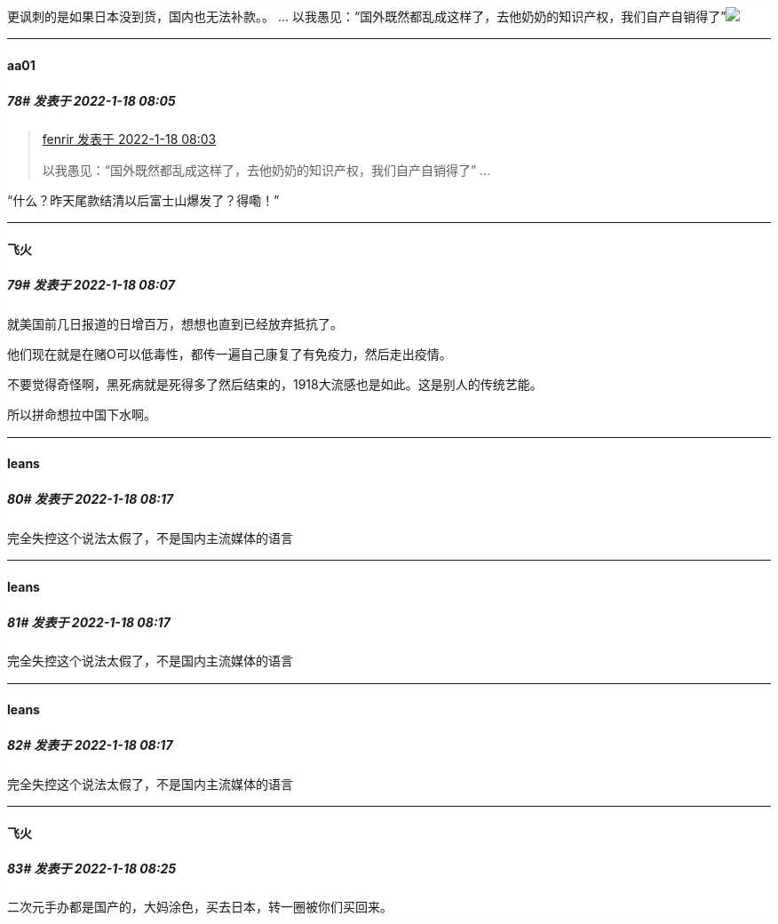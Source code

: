 更讽刺的是如果日本没到货，国内也无法补款。。 ...</blockquote>
以我愚见：“国外既然都乱成这样了，去他奶奶的知识产权，我们自产自销得了”<img src="https://static.saraba1st.com/image/smiley/face2017/067.png" referrerpolicy="no-referrer">

*****

####  aa01  
##### 78#       发表于 2022-1-18 08:05

<blockquote><a href="httphttps://bbs.saraba1st.com/2b/forum.php?mod=redirect&amp;goto=findpost&amp;pid=54331494&amp;ptid=2047860" target="_blank">fenrir 发表于 2022-1-18 08:03</a>

以我愚见：“国外既然都乱成这样了，去他奶奶的知识产权，我们自产自销得了” ...</blockquote>
“什么？昨天尾款结清以后富士山爆发了？得嘞！”



*****

####  飞火  
##### 79#       发表于 2022-1-18 08:07

就美国前几日报道的日增百万，想想也直到已经放弃抵抗了。

他们现在就是在赌O可以低毒性，都传一遍自己康复了有免疫力，然后走出疫情。

不要觉得奇怪啊，黑死病就是死得多了然后结束的，1918大流感也是如此。这是别人的传统艺能。

所以拼命想拉中国下水啊。

*****

####  leans  
##### 80#       发表于 2022-1-18 08:17

完全失控这个说法太假了，不是国内主流媒体的语言

*****

####  leans  
##### 81#       发表于 2022-1-18 08:17

完全失控这个说法太假了，不是国内主流媒体的语言

*****

####  leans  
##### 82#       发表于 2022-1-18 08:17

完全失控这个说法太假了，不是国内主流媒体的语言

*****

####  飞火  
##### 83#       发表于 2022-1-18 08:25

二次元手办都是国产的，大妈涂色，买去日本，转一圈被你们买回来。

